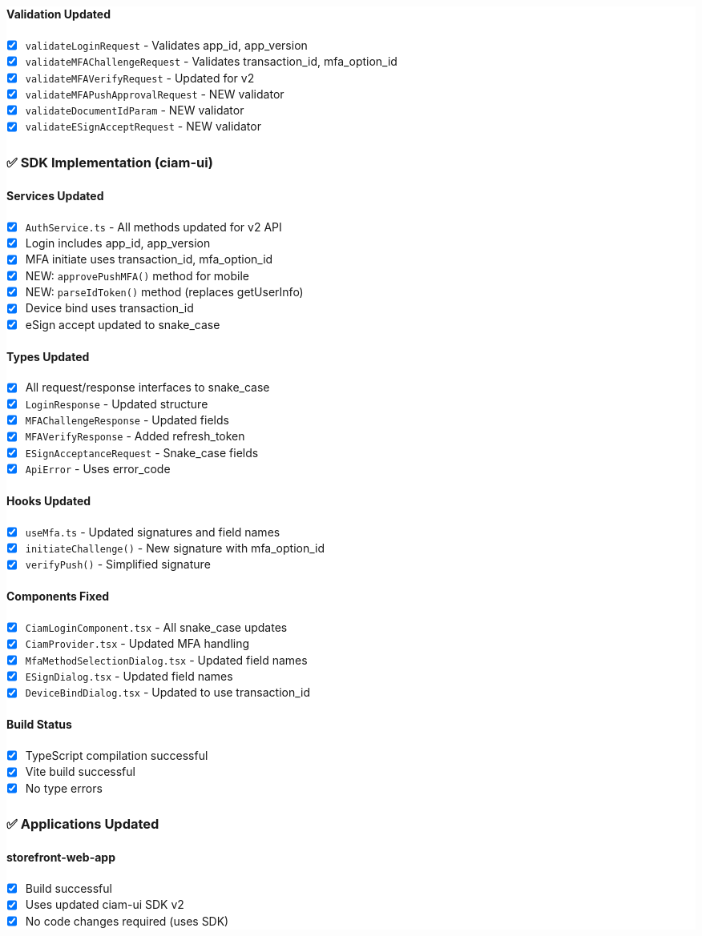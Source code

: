 #### Validation Updated
- [x] `validateLoginRequest` - Validates app_id, app_version
- [x] `validateMFAChallengeRequest` - Validates transaction_id, mfa_option_id
- [x] `validateMFAVerifyRequest` - Updated for v2
- [x] `validateMFAPushApprovalRequest` - NEW validator
- [x] `validateDocumentIdParam` - NEW validator
- [x] `validateESignAcceptRequest` - NEW validator

### ✅ SDK Implementation (ciam-ui)

#### Services Updated
- [x] `AuthService.ts` - All methods updated for v2 API
- [x] Login includes app_id, app_version
- [x] MFA initiate uses transaction_id, mfa_option_id
- [x] NEW: `approvePushMFA()` method for mobile
- [x] NEW: `parseIdToken()` method (replaces getUserInfo)
- [x] Device bind uses transaction_id
- [x] eSign accept updated to snake_case

#### Types Updated
- [x] All request/response interfaces to snake_case
- [x] `LoginResponse` - Updated structure
- [x] `MFAChallengeResponse` - Updated fields
- [x] `MFAVerifyResponse` - Added refresh_token
- [x] `ESignAcceptanceRequest` - Snake_case fields
- [x] `ApiError` - Uses error_code

#### Hooks Updated
- [x] `useMfa.ts` - Updated signatures and field names
- [x] `initiateChallenge()` - New signature with mfa_option_id
- [x] `verifyPush()` - Simplified signature

#### Components Fixed
- [x] `CiamLoginComponent.tsx` - All snake_case updates
- [x] `CiamProvider.tsx` - Updated MFA handling
- [x] `MfaMethodSelectionDialog.tsx` - Updated field names
- [x] `ESignDialog.tsx` - Updated field names
- [x] `DeviceBindDialog.tsx` - Updated to use transaction_id

#### Build Status
- [x] TypeScript compilation successful
- [x] Vite build successful
- [x] No type errors

### ✅ Applications Updated

#### storefront-web-app
- [x] Build successful
- [x] Uses updated ciam-ui SDK v2
- [x] No code changes required (uses SDK)
